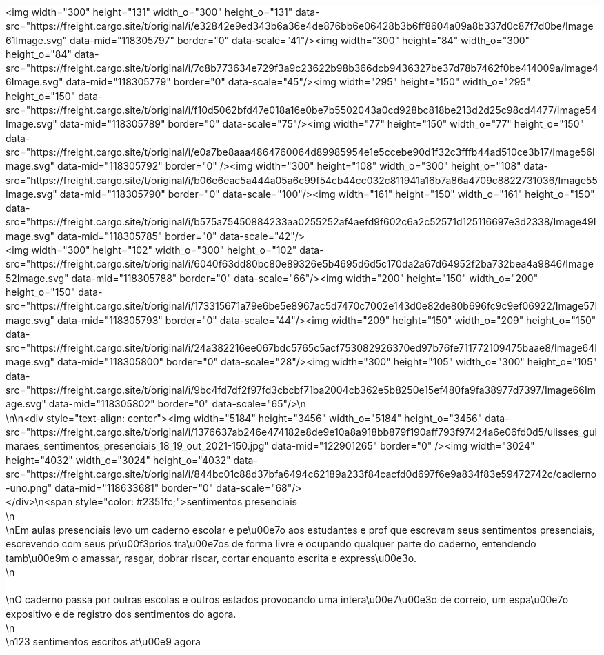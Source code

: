 <img width=\"300\" height=\"131\" width_o=\"300\" height_o=\"131\" data-src=\"https:\/\/freight.cargo.site\/t\/original\/i\/e32842e9ed343b6a36e4de876bb6e06428b3b6ff8604a09a8b337d0c87f7d0be\/Image61Image.svg\" data-mid=\"118305797\" border=\"0\" data-scale=\"41\"\/><img width=\"300\" height=\"84\" width_o=\"300\" height_o=\"84\" data-src=\"https:\/\/freight.cargo.site\/t\/original\/i\/7c8b773634e729f3a9c23622b98b366dcb9436327be37d78b7462f0be414009a\/Image46Image.svg\" data-mid=\"118305779\" border=\"0\" data-scale=\"45\"\/><img width=\"295\" height=\"150\" width_o=\"295\" height_o=\"150\" data-src=\"https:\/\/freight.cargo.site\/t\/original\/i\/f10d5062bfd47e018a16e0be7b5502043a0cd928bc818be213d2d25c98cd4477\/Image54Image.svg\" data-mid=\"118305789\" border=\"0\" data-scale=\"75\"\/><img width=\"77\" height=\"150\" width_o=\"77\" height_o=\"150\" data-src=\"https:\/\/freight.cargo.site\/t\/original\/i\/e0a7be8aaa4864760064d89985954e1e5ccebe90d1f32c3fffb44ad510ce3b17\/Image56Image.svg\" data-mid=\"118305792\" border=\"0\" \/><img width=\"300\" height=\"108\" width_o=\"300\" height_o=\"108\" data-src=\"https:\/\/freight.cargo.site\/t\/original\/i\/b06e6eac5a444a05a6c99f54cb44cc032c811941a16b7a86a4709c8822731036\/Image55Image.svg\" data-mid=\"118305790\" border=\"0\" data-scale=\"100\"\/><img width=\"161\" height=\"150\" width_o=\"161\" height_o=\"150\" data-src=\"https:\/\/freight.cargo.site\/t\/original\/i\/b575a75450884233aa0255252af4aefd9f602c6a2c52571d125116697e3d2338\/Image49Image.svg\" data-mid=\"118305785\" border=\"0\" data-scale=\"42\"\/><br><img width=\"300\" height=\"102\" width_o=\"300\" height_o=\"102\" data-src=\"https:\/\/freight.cargo.site\/t\/original\/i\/6040f63dd80bc80e89326e5b4695d6d5c170da2a67d64952f2ba732bea4a9846\/Image52Image.svg\" data-mid=\"118305788\" border=\"0\" data-scale=\"66\"\/><img width=\"200\" height=\"150\" width_o=\"200\" height_o=\"150\" data-src=\"https:\/\/freight.cargo.site\/t\/original\/i\/173315671a79e6be5e8967ac5d7470c7002e143d0e82de80b696fc9c9ef06922\/Image57Image.svg\" data-mid=\"118305793\" border=\"0\" data-scale=\"44\"\/><img width=\"209\" height=\"150\" width_o=\"209\" height_o=\"150\" data-src=\"https:\/\/freight.cargo.site\/t\/original\/i\/24a382216ee067bdc5765c5acf753082926370ed97b76fe711772109475baae8\/Image64Image.svg\" data-mid=\"118305800\" border=\"0\" data-scale=\"28\"\/><img width=\"300\" height=\"105\" width_o=\"300\" height_o=\"105\" data-src=\"https:\/\/freight.cargo.site\/t\/original\/i\/9bc4fd7df2f97fd3cbcbf71ba2004cb362e5b8250e15ef480fa9fa38977d7397\/Image66Image.svg\" data-mid=\"118305802\" border=\"0\" data-scale=\"65\"\/>\n<br>\n\n<div style=\"text-align: center\"><img width=\"5184\" height=\"3456\" width_o=\"5184\" height_o=\"3456\" data-src=\"https:\/\/freight.cargo.site\/t\/original\/i\/1376637ab246e474182e8de9e10a8a918bb879f190aff793f97424a6e06fd0d5\/ulisses_guimaraes_sentimentos_presenciais_18_19_out_2021-150.jpg\" data-mid=\"122901265\" border=\"0\" \/><img width=\"3024\" height=\"4032\" width_o=\"3024\" height_o=\"4032\" data-src=\"https:\/\/freight.cargo.site\/t\/original\/i\/844bc01c88d37bfa6494c62189a233f84cacfd0d697f6e9a834f83e59472742c\/cadierno-uno.png\" data-mid=\"118633681\" border=\"0\" data-scale=\"68\"\/><br><\/div>\n<span style=\"color: #2351fc;\">sentimentos presenciais<br>\n<br>\nEm aulas presenciais levo um caderno escolar e pe\u00e7o aos estudantes e prof que escrevam seus sentimentos presenciais, escrevendo com seus pr\u00f3prios tra\u00e7os de forma livre e ocupando qualquer parte do caderno, entendendo tamb\u00e9m o amassar, rasgar, dobrar riscar, cortar enquanto escrita e express\u00e3o.<br>\n<br><br>\nO caderno passa por outras escolas e outros estados provocando uma intera\u00e7\u00e3o de correio, um espa\u00e7o expositivo e de registro dos sentimentos do agora.<br>\n<br>\n123 sentimentos escritos at\u00e9 agora